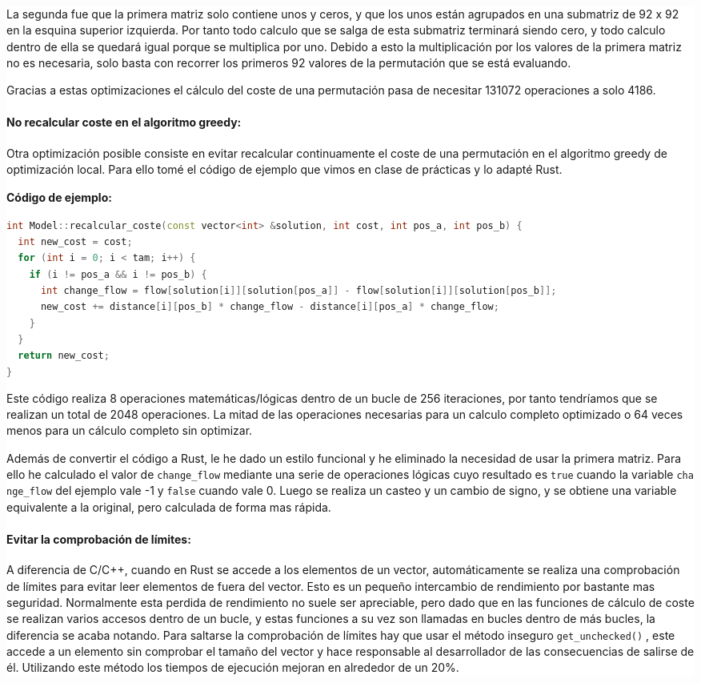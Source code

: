 La segunda fue que la primera matriz solo contiene unos y ceros, y que los unos están agrupados en una submatriz de 92 x 92 en la esquina superior izquierda. Por tanto todo calculo que se salga de esta submatriz terminará siendo cero, y todo calculo dentro de ella se quedará igual porque se multiplica por uno. Debido a esto la multiplicación por los valores de la primera matriz no es necesaria, solo basta con recorrer los primeros 92 valores de la permutación que se está evaluando.

Gracias a estas optimizaciones el cálculo del coste de una permutación pasa de necesitar 131072 operaciones a solo 4186.



#### No recalcular coste en el algoritmo greedy:

Otra optimización posible consiste en evitar recalcular continuamente el coste de una permutación en el algoritmo greedy de optimización local. Para ello tomé el código de ejemplo que vimos en clase de prácticas y lo adapté Rust.

**Código de ejemplo:**

```c++
int Model::recalcular_coste(const vector<int> &solution, int cost, int pos_a, int pos_b) {
  int new_cost = cost;
  for (int i = 0; i < tam; i++) {
    if (i != pos_a && i != pos_b) {
      int change_flow = flow[solution[i]][solution[pos_a]] - flow[solution[i]][solution[pos_b]];
      new_cost += distance[i][pos_b] * change_flow - distance[i][pos_a] * change_flow;
    }
  }
  return new_cost;
}
```

Este código realiza 8 operaciones matemáticas/lógicas dentro de un bucle de 256 iteraciones, por tanto tendríamos que se realizan un total de 2048 operaciones. La mitad de las operaciones necesarias para un calculo completo optimizado o 64 veces menos para un cálculo completo sin optimizar.

Además de convertir el código a Rust, le he dado un estilo funcional y he eliminado la necesidad de usar la primera matriz. Para ello he calculado el valor de  `change_flow` mediante una serie de operaciones lógicas cuyo resultado es `true` cuando la variable `change_flow`  del ejemplo vale -1 y `false` cuando vale 0. Luego se realiza un casteo y un cambio de signo, y se obtiene una variable equivalente a la original, pero calculada de forma mas rápida.



#### Evitar la comprobación de límites:

A diferencia de C/C++, cuando en Rust se accede a los elementos de un vector, automáticamente se realiza una comprobación de límites para evitar leer elementos de fuera del vector. Esto es un pequeño intercambio de rendimiento por bastante mas seguridad. Normalmente esta perdida de rendimiento no suele ser apreciable, pero dado que en las funciones de cálculo de coste se realizan varios accesos dentro de un bucle, y estas funciones a su vez son llamadas en bucles dentro de más bucles, la diferencia se acaba notando. Para saltarse la comprobación de límites hay que usar el método inseguro `get_unchecked()` , este accede a un elemento sin comprobar el tamaño del vector y hace responsable al desarrollador de las consecuencias de salirse de él. Utilizando este método los tiempos de ejecución mejoran en alrededor de un 20%.

